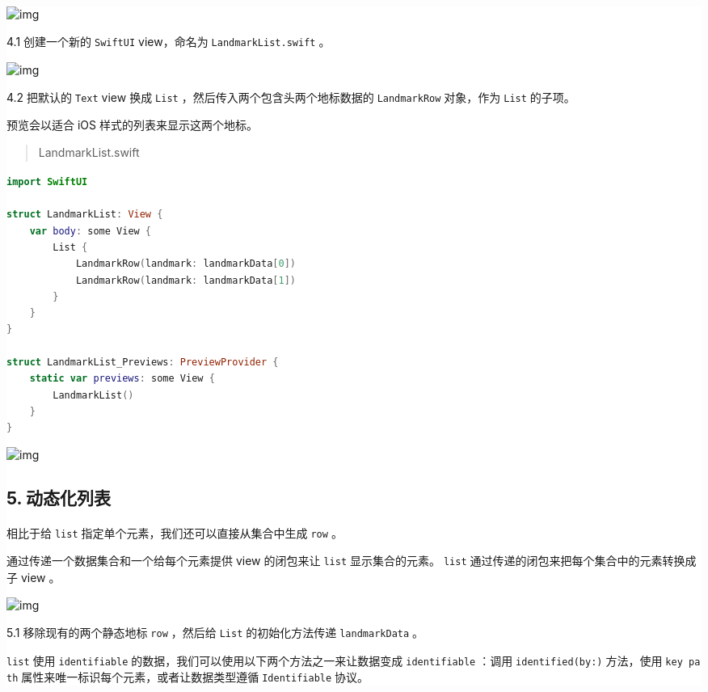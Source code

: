 

![img](https://user-gold-cdn.xitu.io/2019/6/7/16b324c3904dabb8?imageView2/0/w/1280/h/960/ignore-error/1)



4.1 创建一个新的 `SwiftUI` view，命名为 `LandmarkList.swift` 。



![img](https://user-gold-cdn.xitu.io/2019/6/7/16b324c4199183fb?imageView2/0/w/1280/h/960/ignore-error/1)



4.2 把默认的 `Text` view 换成 `List` ，然后传入两个包含头两个地标数据的 `LandmarkRow` 对象，作为 `List` 的子项。

预览会以适合 iOS 样式的列表来显示这两个地标。

> LandmarkList.swift

```swift
import SwiftUI

struct LandmarkList: View {
    var body: some View {
        List {
            LandmarkRow(landmark: landmarkData[0])
            LandmarkRow(landmark: landmarkData[1])
        }
    }
}

struct LandmarkList_Previews: PreviewProvider {
    static var previews: some View {
        LandmarkList()
    }
}
```



![img](https://user-gold-cdn.xitu.io/2019/6/7/16b324c3d8b208e7?imageView2/0/w/1280/h/960/ignore-error/1)



## 5. 动态化列表

相比于给 `list` 指定单个元素，我们还可以直接从集合中生成 `row` 。

通过传递一个数据集合和一个给每个元素提供 view 的闭包来让 `list` 显示集合的元素。 `list` 通过传递的闭包来把每个集合中的元素转换成子 view 。



![img](https://user-gold-cdn.xitu.io/2019/6/7/16b324c521a93084?imageView2/0/w/1280/h/960/ignore-error/1)



5.1 移除现有的两个静态地标 `row` ，然后给 `List` 的初始化方法传递 `landmarkData` 。

`list` 使用 `identifiable` 的数据，我们可以使用以下两个方法之一来让数据变成 `identifiable` ：调用 `identified(by:)` 方法，使用 `key path` 属性来唯一标识每个元素，或者让数据类型遵循 `Identifiable` 协议。
